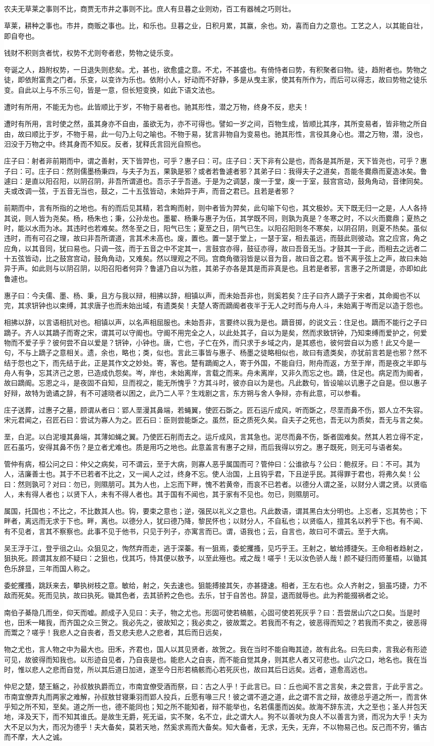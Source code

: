 农夫无草莱之事则不比，商贾无市井之事则不比。庶人有旦暮之业则劝，百工有器械之巧则壮。

草莱，耕种之事也。市井，商贩之事也。比，和乐也。旦暮之业，日积月累，其赢，余也。劝，喜而自力之意也。工艺之人，以其能自壮，即自夸也。

钱财不积则贪者忧，权势不尤则夸者悲，势物之徒乐变。

夸诞之人，趋附权势，一日退失则悲矣。尤，甚也，欲愈盛之意。不尤，不甚盛也。有倚恃者曰势，有积聚者曰物。徒，趋附者也。势物之徒，即依附富贵之门者。乐变，以变诈为乐也。依附小人，好动而不好静，多是从曳主家，使其有所作为，而后可以得志，故曰势物之徒乐变。自此以上与不乐三句，皆是一意，但长短变换，如此下语文法也。

遭时有所用，不能无为也。此皆顺比于岁，不物于易者也。驰其形性，潜之万物，终身不反，悲夫！

遭时有所用，言时使之然，虽其身亦不自由，虽欲无为，亦不可得也。譬如一岁之间，百物生成，皆顺比其序，其所变易者，皆非物之所自由，故曰顺比于岁，不物于易，此一句乃上句之喻也。不物于易，犹言非物自为变易也。驰其形性，言役其身心也。潜之万物，潜，没也，汨没于万物之中。终其身而不知反。反者，犹释氏言回光自照也。

庄子曰：射者非前期而中，谓之善射，天下皆羿也，可乎？惠子曰：可。庄子曰：天下非有公是也，而各是其所是，天下皆尧也，可乎？惠子曰：可。庄子曰：然则儒墨杨秉四，与夫子为五，果孰是邪？或者若鲁遽者邪？其弟子曰：我得夫子之道矣，吾能冬爨鼎而夏造冰矣。鲁遽曰：是直以阳召阳，以阴召阴，非吾所谓道也。吾示子乎吾道。于是为之调瑟，废一于堂，废一于室，鼓宫宫动，鼓角角动，音律同矣。夫或改调一弦，于五音无当也，鼓之，二十五弦皆动，未始异于声，而音之君已。且若是者邪？

前期而中，言有所指的之地也。有的而后见其精，若含眴而射，则中者皆为羿矣，此句喻下句也，其文极妙。天下既无归一之是，人人各持其说，则人皆为尧矣。杨，杨朱也；秉，公孙龙也。墨翟、杨秉与惠子为伍，其学既不同，则孰为真是？冬寒之时，不以火而爨鼎；夏热之时，能以水而为冰。其违时也若难矣。然冬至之日，阳气已生；夏至之日，阴气已生。以阳召阳则冬不寒矣，以阴召阴，则夏不热矣。虽似违时，而有可召之理，故曰非吾所谓道，言其术未高也。废，置也。置一瑟于堂上，一瑟于室，相去虽远，而鼓此则彼动。宫之应宫，角之应角，以其音同，犹曰易也。只调一弦，而于五音之中不定其一，言鼓宫亦得，鼓征亦得，故曰吾音无当。才鼓其一于此，而相去之远者二十五弦皆动，比之鼓宫宫动，鼓角角动，又难矣。然以理观之不同。宫商角徵羽皆是以音为音，故曰音之君。皆不离乎弦上之声，故曰未始异于声。如此则与以阴召阴，以阳召阳者何异？鲁遽乃自以为胜，其弟子亦各是其是而非真是也。且若是者邪，言惠子之所谓是，亦即如此鲁遽也。

惠子曰：今夫儒、墨、杨、秉，且方与我以辩，相拂以辞，相镇以声，而未始吾非也，则奚若矣？庄子曰齐人蹢子于宋者，其命阍也不以完，其求钘钟也以束缚，其求唐子也而未始出域，有遗类矣！夫楚人寄而蹢阍者夜半于无人之时而与舟人斗，未始离于岑而足以造于怨也。

相拂以辞，以言语相抗对也。相镇以声，以名声相屈服也。未始吾非，言要终以我为是也。蹢音掷，的说文云：住足也。蹢而不能行之子曰蹢子。齐人以其蹢子而寄之宋，谓其可以守阍也。守阍不用完全之人，以此处其子，自以为是矣，然而求致钘钟，乃知束缚而爱护之，何爱物而不爱子乎？彼何尝不自以爱是？钘钟，小钟也。唐，亡也，子亡在外，而只求于乡域之内，是其惑也，彼何尝自以为惑！此又今是一句，不与上蹢子之意相关。遗，余也，略也；类，似也。言此三事皆与惠子、杨墨之徒略相似也，故曰有遗类矣，亦犹前言若是也邪？然不结于怨也之下，而先结于此，正是其作文之妙处。寄，客也。楚有蹢阍之人，寄于外国，不能自归，附舟而返，方至于岸，而是夜之半即与舟人有争，忘其济己之恩，已造成仇怨矣。岑，岸也，未始离岸，言载之而来。舟未离岸，又非久而忘之也。蹢，住足也。病足而为阍者，故曰蹢阍。忘恩之斗，是夜固不自知，旦而视之，能无所愧乎？方其斗时，彼亦自以为是也。凡此数句，皆设喻以讥惠子之自是。但以惠子好辩，故特为诡谲之辞，有不可遽晓者以困之，此乃二人平？生戏剧之言，东方朔与舍人争辩，亦有此意，可以参看。

庄子送葬，过惠子之墓，顾谓从者曰：郢人垩漫其鼻端，若蝇翼，使匠石斲之。匠石运斤成风，听而斲之，尽垩而鼻不伤，郢人立不失容。宋元君闻之，召匠石曰：尝试为寡人为之。匠石曰：臣则尝能斲之。虽然，臣之质死久矣。自夫子之死也，吾无以为质矣，吾无与言之矣。

垩，白泥。以白泥墁其鼻端，其薄如蝇之翼。乃使匠石削而去之。运斤成风，言其急也。泥尽而鼻不伤，斲者固难矣。然其人若立得不定，匠石虽巧，安得其鼻不伤？是立者尤难也。质是用巧之地也。此意盖言有惠子之辩，而后我得以穷之。惠子既死，则无可与语者矣。

管仲有病，桓公问之曰：仲父之病矣，可不谓云，至于大病，则寡人恶乎属国而可？管仲曰：公谁欲与？公曰：鲍叔牙。曰：不可。其为人，洁廉善士也。其于不已若者不比之，又一闻人之过，终身不忘。使人治国，上且钩乎君，下且逆乎民。其得罪于君也，将弗久矣！公曰：然则孰可？对曰：勿已，则隰朋可。其为人也，上忘而下畔，愧不若黄帝，而哀不已若者。以德分人谓之圣，以财分人谓之贤。以贤临人，未有得人者也；以贤下人，未有不得人者也。其于国有不闻也，其于家有不见也。勿已，则隰朋可。

属国，托国也；不比之，不比数其人也。钩，要束之意也；逆，强民以礼义之意也。凡此数语，谓其黑白太分明也。上忘者，忘其势也；下畔者，离远而无求于下也。畔，离也。以德分人，犹曰德乃降，黎民怀也；以财分人，不自私也；以贤临人，擅其名以矜乎下也。有不闻、有不见者，言其不察察也。此事不见于他书，只见于列子，亦寓言而已。谓，语我也；云，自言也，故曰可不谓云。至于大病。

吴王浮于江，登乎徂之山。众狙见之，恂然弃而走，逃于深蓁。有一狙焉，委蛇攫搔，见巧乎王。王射之，敏给搏捷矢。王命相者趋射之，狙执死。顾谓其友颜不疑曰：之狙也，伐其巧，恃其便以敖予，以至此殛也。戒之哉！嗟乎！无以汝色骄人哉！颜不疑归而师董梧，以锄其色乐辞显，三年而国人称之。

委蛇攫搔，跳跃来去，攀执树枝之意。敏给，射之，矢去速也。狙能搏接其矢，亦甚捷速。相者，王左右也。众人齐射之，狙虽巧捷，力不敌而死矣。死而见执，故曰执死。锄其色者，去其骄矜之色也。去乐，甘于自苦也。辞显，退而就辱也。此为矜能掇祸者之论。

南伯子綦隐几而坐，仰天而嘘。颜成子入见曰：夫子，物之尤也。形固可使若槁骸，心固可使若死灰乎？曰：吾尝居山穴之口矣。当是时也，田禾一睹我，而齐国之众三贺之。我必先之，彼故知之；我必卖之，彼故鬻之。若我而不有之，彼恶得而知之？若我而不卖之，彼恶得而鬻之？嗟乎！我悲人之自丧者，吾又悲夫悲人之悲者，其后而日远矣，

物之尤也，言人物之中为最大也。田禾，齐君也，国人以其见贤者，故贺之。我在当时不能自晦其迹，故有此名。曰先曰卖，言我必有形迹可见，故彼得而知我也。以形迹自见者，乃自丧是也。能悲人之自丧，而不能自觉其身，则其悲人者又可悲也。山穴之口，地名也。我在当时，惟以悲人之悲而自觉，所以其后道日加进，遂至今日形若槁骸而心若死灰也，故曰其后日远矣。远者，道愈高远也。

仲尼之楚，楚王觞之，孙叔敖执爵而立，市南宜僚受酒而祭，曰：古之人乎！于此言已。曰：丘也闻不言之言矣，未之尝言，于此乎言之。市南宜僚弄丸而两家之难解，孙叔敖甘寝秉羽而郢人投兵，丘愿有喙三尺！彼之谓不道之道，此之谓不言之辩，故德总乎道之所一，而言休乎知之所不知，至矣。道之所一也，德不能同也；知之所不能知者，辩不能举也，名若儒墨而凶矣。故海不辞东流，大之至也；圣人并包天地，泽及天下，而不知其谁氏。是故生无爵，死无谥，实不聚，名不立，此之谓大人。狗不以善吠为良人不以善言为贤，而况为大乎！夫为大不足以为大，而况为德乎！夫大备矣，莫若天地，然奚求焉而大备矣。知大备者，无求，无失，无弃，不以物易己也。反己而不穷，循古而不摩，大人之诚。
